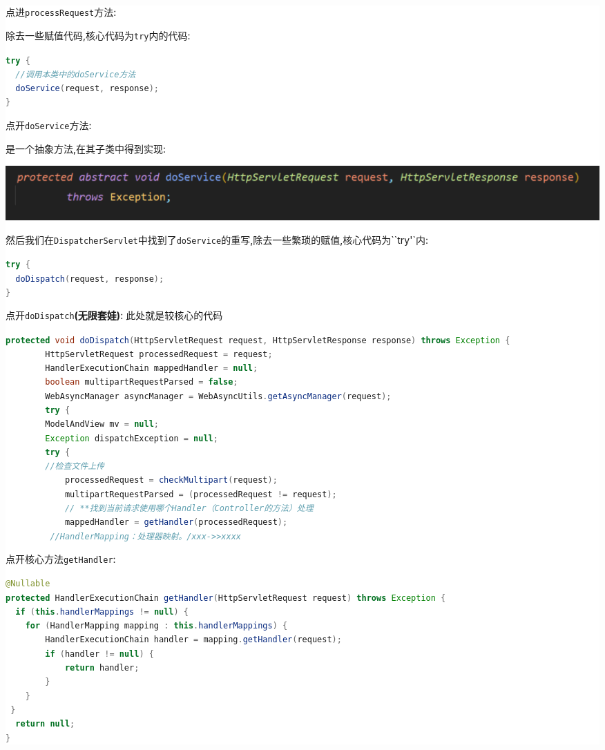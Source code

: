点进``processRequest``方法:

除去一些赋值代码,核心代码为``try``内的代码:
```java
try {
  //调用本类中的doService方法
  doService(request, response);
}
```
点开``doService``方法:

是一个抽象方法,在其子类中得到实现:

![1611214571770.png](img/1611214571770.png)

然后我们在``DispatcherServlet``中找到了``doService``的重写,除去一些繁琐的赋值,核心代码为``try'`内:
```java
try {
  doDispatch(request, response);
}
```
点开``doDispatch``**(无限套娃)**:
此处就是较核心的代码
```java
protected void doDispatch(HttpServletRequest request, HttpServletResponse response) throws Exception {
		HttpServletRequest processedRequest = request;
		HandlerExecutionChain mappedHandler = null;
		boolean multipartRequestParsed = false;
		WebAsyncManager asyncManager = WebAsyncUtils.getAsyncManager(request);
		try {
    	ModelAndView mv = null;
    	Exception dispatchException = null;
    	try {
        //检查文件上传
    		processedRequest = checkMultipart(request);
    		multipartRequestParsed = (processedRequest != request);
    		// **找到当前请求使用哪个Handler（Controller的方法）处理
    		mappedHandler = getHandler(processedRequest);
         //HandlerMapping：处理器映射。/xxx->>xxxx
```
点开核心方法``getHandler``:

```java
@Nullable
protected HandlerExecutionChain getHandler(HttpServletRequest request) throws Exception {
  if (this.handlerMappings != null) {
  	for (HandlerMapping mapping : this.handlerMappings) {
  		HandlerExecutionChain handler = mapping.getHandler(request);
  		if (handler != null) {
  			return handler;
  		}
  	}
 }
  return null;
}
```
